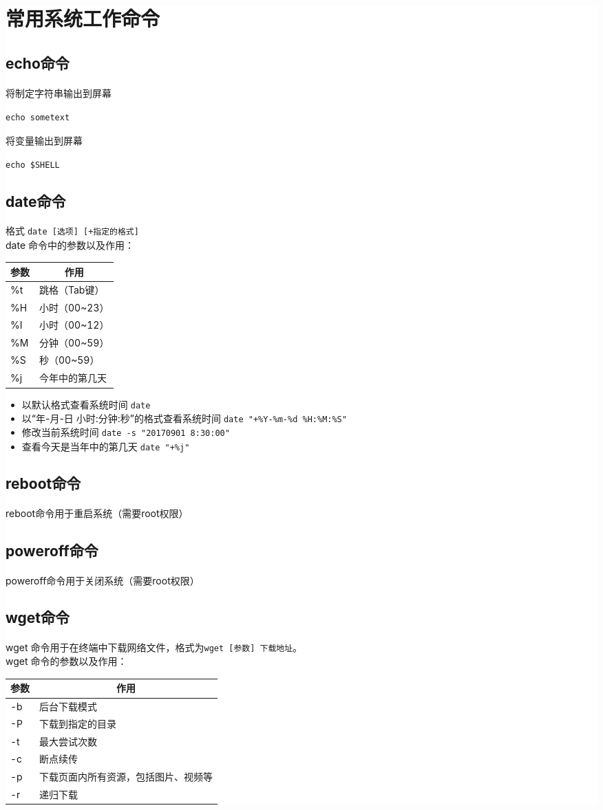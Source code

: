 # 常用系统工作命令

## echo命令
将制定字符串输出到屏幕
```
echo sometext
```
将变量输出到屏幕
```
echo $SHELL
```

## date命令
格式 `date [选项] [+指定的格式]`  
date 命令中的参数以及作用：

参数 | 作用
---------|----------
%t | 跳格（Tab键）
%H | 小时（00~23）
%I | 小时（00~12）
%M | 分钟（00~59）
%S | 秒（00~59）
%j | 今年中的第几天

* 以默认格式查看系统时间 `date`
* 以“年-月-日 小时:分钟:秒”的格式查看系统时间 `date "+%Y-%m-%d %H:%M:%S"`
* 修改当前系统时间 `date -s "20170901 8:30:00"`
* 查看今天是当年中的第几天 `date "+%j"`

## reboot命令
reboot命令用于重启系统（需要root权限）

## poweroff命令
poweroff命令用于关闭系统（需要root权限）

## wget命令
wget 命令用于在终端中下载网络文件，格式为`wget [参数] 下载地址`。  
wget 命令的参数以及作用：

参数 | 作用
---------|----------
-b | 后台下载模式
-P | 下载到指定的目录
-t | 最大尝试次数
-c | 断点续传
-p | 下载页面内所有资源，包括图片、视频等
-r | 递归下载
